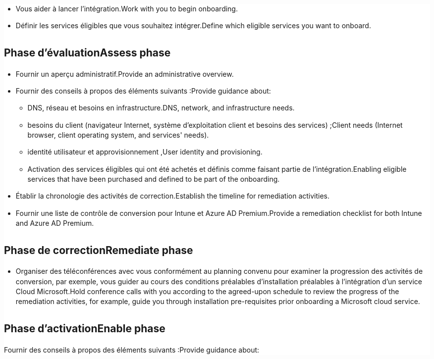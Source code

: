 -   <span data-ttu-id="41c9b-109">Vous aider à lancer l’intégration.</span><span class="sxs-lookup"><span data-stu-id="41c9b-109">Work with you to begin onboarding.</span></span>

-   <span data-ttu-id="41c9b-110">Définir les services éligibles que vous souhaitez intégrer.</span><span class="sxs-lookup"><span data-stu-id="41c9b-110">Define which eligible services you want to onboard.</span></span>

## <a name="assess-phase"></a><span data-ttu-id="41c9b-111">Phase d’évaluation</span><span class="sxs-lookup"><span data-stu-id="41c9b-111">Assess phase</span></span>

-   <span data-ttu-id="41c9b-112">Fournir un aperçu administratif.</span><span class="sxs-lookup"><span data-stu-id="41c9b-112">Provide an administrative overview.</span></span>

-   <span data-ttu-id="41c9b-113">Fournir des conseils à propos des éléments suivants :</span><span class="sxs-lookup"><span data-stu-id="41c9b-113">Provide guidance about:</span></span>

    -   <span data-ttu-id="41c9b-114">DNS, réseau et besoins en infrastructure.</span><span class="sxs-lookup"><span data-stu-id="41c9b-114">DNS, network, and infrastructure needs.</span></span>

    -   <span data-ttu-id="41c9b-115">besoins du client (navigateur Internet, système d’exploitation client et besoins des services) ;</span><span class="sxs-lookup"><span data-stu-id="41c9b-115">Client needs (Internet browser, client operating system, and services' needs).</span></span>

    -   <span data-ttu-id="41c9b-116">identité utilisateur et approvisionnement ,</span><span class="sxs-lookup"><span data-stu-id="41c9b-116">User identity and provisioning.</span></span>

    -   <span data-ttu-id="41c9b-117">Activation des services éligibles qui ont été achetés et définis comme faisant partie de l’intégration.</span><span class="sxs-lookup"><span data-stu-id="41c9b-117">Enabling eligible services that have been purchased and defined to be part of the onboarding.</span></span>

-   <span data-ttu-id="41c9b-118">Établir la chronologie des activités de correction.</span><span class="sxs-lookup"><span data-stu-id="41c9b-118">Establish the timeline for remediation activities.</span></span>

-   <span data-ttu-id="41c9b-119">Fournir une liste de contrôle de conversion pour Intune et Azure AD Premium.</span><span class="sxs-lookup"><span data-stu-id="41c9b-119">Provide a remediation checklist for both Intune and Azure AD Premium.</span></span>

## <a name="remediate-phase"></a><span data-ttu-id="41c9b-120">Phase de correction</span><span class="sxs-lookup"><span data-stu-id="41c9b-120">Remediate phase</span></span>

-   <span data-ttu-id="41c9b-121">Organiser des téléconférences avec vous conformément au planning convenu pour examiner la progression des activités de conversion, par exemple, vous guider au cours des conditions préalables d’installation préalables à l’intégration d’un service Cloud Microsoft.</span><span class="sxs-lookup"><span data-stu-id="41c9b-121">Hold conference calls with you according to the agreed-upon schedule to review the progress of the remediation activities, for example, guide you through installation pre-requisites prior onboarding a Microsoft cloud service.</span></span>

## <a name="enable-phase"></a><span data-ttu-id="41c9b-122">Phase d’activation</span><span class="sxs-lookup"><span data-stu-id="41c9b-122">Enable phase</span></span>
<span data-ttu-id="41c9b-123">Fournir des conseils à propos des éléments suivants :</span><span class="sxs-lookup"><span data-stu-id="41c9b-123">Provide guidance about:</span></span>
